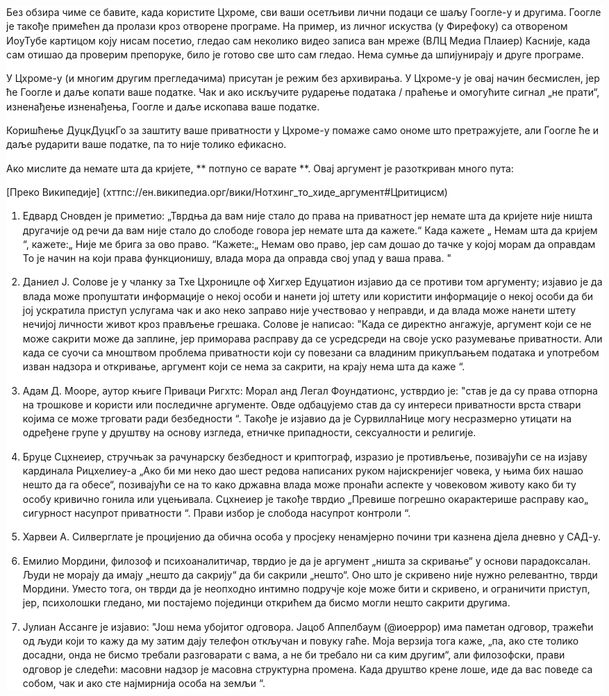 Без обзира чиме се бавите, када користите Цхроме, сви ваши осетљиви лични подаци се шаљу Гоогле-у и другима. Гоогле је такође примећен да пролази кроз отворене програме. На пример, из личног искуства (у Фирефоку) са отвореном ИоуТубе картицом коју нисам посетио, гледао сам неколико видео записа ван мреже (ВЛЦ Медиа Плаиер) Касније, када сам отишао да проверим препоруке, било је готово све што сам гледао. Нема сумње да шпијунирају и друге програме.

У Цхроме-у (и многим другим прегледачима) присутан је режим без архивирања. У Цхроме-у је овај начин бесмислен, јер ће Гоогле и даље копати ваше податке. Чак и ако искључите рударење података / праћење и омогућите сигнал „не прати“, изненађење изненађења, Гоогле и даље ископава ваше податке.

Коришћење ДуцкДуцкГо за заштиту ваше приватности у Цхроме-у помаже само ономе што претражујете, али Гоогле ће и даље рударити ваше податке, па то није толико ефикасно.

Ако мислите да немате шта да кријете, ** потпуно се варате **. Овај аргумент је разоткриван много пута:

[Преко Википедије] (хттпс://ен.википедиа.орг/вики/Нотхинг_то_хиде_аргумент#Цритицисм)

1. Едвард Сновден је приметио: „Тврдња да вам није стало до права на приватност јер немате шта да кријете није ништа другачије од речи да вам није стало до слободе говора јер немате шта да кажете.“ Када кажете „ Немам шта да кријем “, кажете:„ Није ме брига за ово право. “Кажете:„ Немам ово право, јер сам дошао до тачке у којој морам да оправдам То је начин на који права функционишу, влада мора да оправда свој упад у ваша права. "

2. Даниел Ј. Солове је у чланку за Тхе Цхроницле оф Хигхер Едуцатион изјавио да се противи том аргументу; изјавио је да влада може пропуштати информације о некој особи и нанети јој штету или користити информације о некој особи да би јој ускратила приступ услугама чак и ако неко заправо није учествовао у неправди, и да влада може нанети штету нечијој личности живот кроз прављење грешака. Солове је написао: "Када се директно ангажује, аргумент који се не може сакрити може да заплине, јер приморава расправу да се усредсреди на своје уско разумевање приватности. Али када се суочи са мноштвом проблема приватности који су повезани са владиним прикупљањем података и употребом изван надзора и откривање, аргумент који се нема за сакрити, на крају нема шта да каже “.

3. Адам Д. Мооре, аутор књиге Приваци Ригхтс: Морал анд Легал Фоундатионс, устврдио је: "став је да су права отпорна на трошкове и користи или последичне аргументе. Овде одбацујемо став да су интереси приватности врста ствари којима се може трговати ради безбедности “. Такође је изјавио да је СурвиллаНице могу несразмерно утицати на одређене групе у друштву на основу изгледа, етничке припадности, сексуалности и религије.

4. Бруце Сцхнеиер, стручњак за рачунарску безбедност и криптограф, изразио је противљење, позивајући се на изјаву кардинала Рицхелиеу-а „Ако би ми неко дао шест редова написаних руком најискренијег човека, у њима бих нашао нешто да га обесе“, позивајући се на то како државна влада може пронаћи аспекте у човековом животу како би ту особу кривично гонила или уцењивала. Сцхнеиер је такође тврдио „Превише погрешно окарактерише расправу као„ сигурност насупрот приватности “. Прави избор је слобода насупрот контроли “.

5. Харвеи А. Силверглате је процијенио да обична особа у просјеку ненамјерно почини три казнена дјела дневно у САД-у.

6. Емилио Мордини, филозоф и психоаналитичар, тврдио је да је аргумент „ништа за скривање“ у основи парадоксалан. Људи не морају да имају „нешто да сакрију“ да би сакрили „нешто“. Оно што је скривено није нужно релевантно, тврди Мордини. Уместо тога, он тврди да је неопходно интимно подручје које може бити и скривено, и ограничити приступ, јер, психолошки гледано, ми постајемо појединци открићем да бисмо могли нешто сакрити другима.

7. Јулиан Ассанге је изјавио: "Још нема убојитог одговора. Јацоб Аппелбаум (@иоеррор) има паметан одговор, тражећи од људи који то кажу да му затим дају телефон откључан и повуку гаће. Моја верзија тога каже, „па, ако сте толико досадни, онда не бисмо требали разговарати с вама, а не би требало ни са ким другим“, али филозофски, прави одговор је следећи: масовни надзор је масовна структурна промена. Када друштво крене лоше, иде да вас поведе са собом, чак и ако сте најмирнија особа на земљи “.
